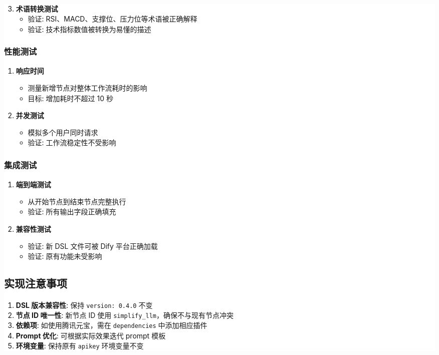 3. **术语转换测试**
   - 验证: RSI、MACD、支撑位、压力位等术语被正确解释
   - 验证: 技术指标数值被转换为易懂的描述

### 性能测试

1. **响应时间**
   - 测量新增节点对整体工作流耗时的影响
   - 目标: 增加耗时不超过 10 秒

2. **并发测试**
   - 模拟多个用户同时请求
   - 验证: 工作流稳定性不受影响

### 集成测试

1. **端到端测试**
   - 从开始节点到结束节点完整执行
   - 验证: 所有输出字段正确填充

2. **兼容性测试**
   - 验证: 新 DSL 文件可被 Dify 平台正确加载
   - 验证: 原有功能未受影响

## 实现注意事项

1. **DSL 版本兼容性**: 保持 `version: 0.4.0` 不变
2. **节点 ID 唯一性**: 新节点 ID 使用 `simplify_llm`，确保不与现有节点冲突
3. **依赖项**: 如使用腾讯元宝，需在 `dependencies` 中添加相应插件
4. **Prompt 优化**: 可根据实际效果迭代 prompt 模板
5. **环境变量**: 保持原有 `apikey` 环境变量不变
